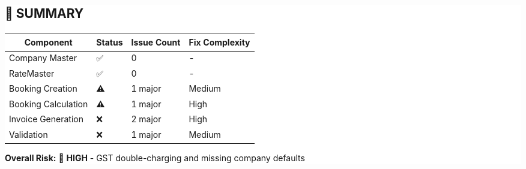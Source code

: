 
## 📝 SUMMARY

| Component           | Status | Issue Count | Fix Complexity |
| ------------------- | ------ | ----------- | -------------- |
| Company Master      | ✅     | 0           | -              |
| RateMaster          | ✅     | 0           | -              |
| Booking Creation    | ⚠️     | 1 major     | Medium         |
| Booking Calculation | ⚠️     | 1 major     | High           |
| Invoice Generation  | ❌     | 2 major     | High           |
| Validation          | ❌     | 1 major     | Medium         |

**Overall Risk:** 🔴 **HIGH** - GST double-charging and missing company defaults
